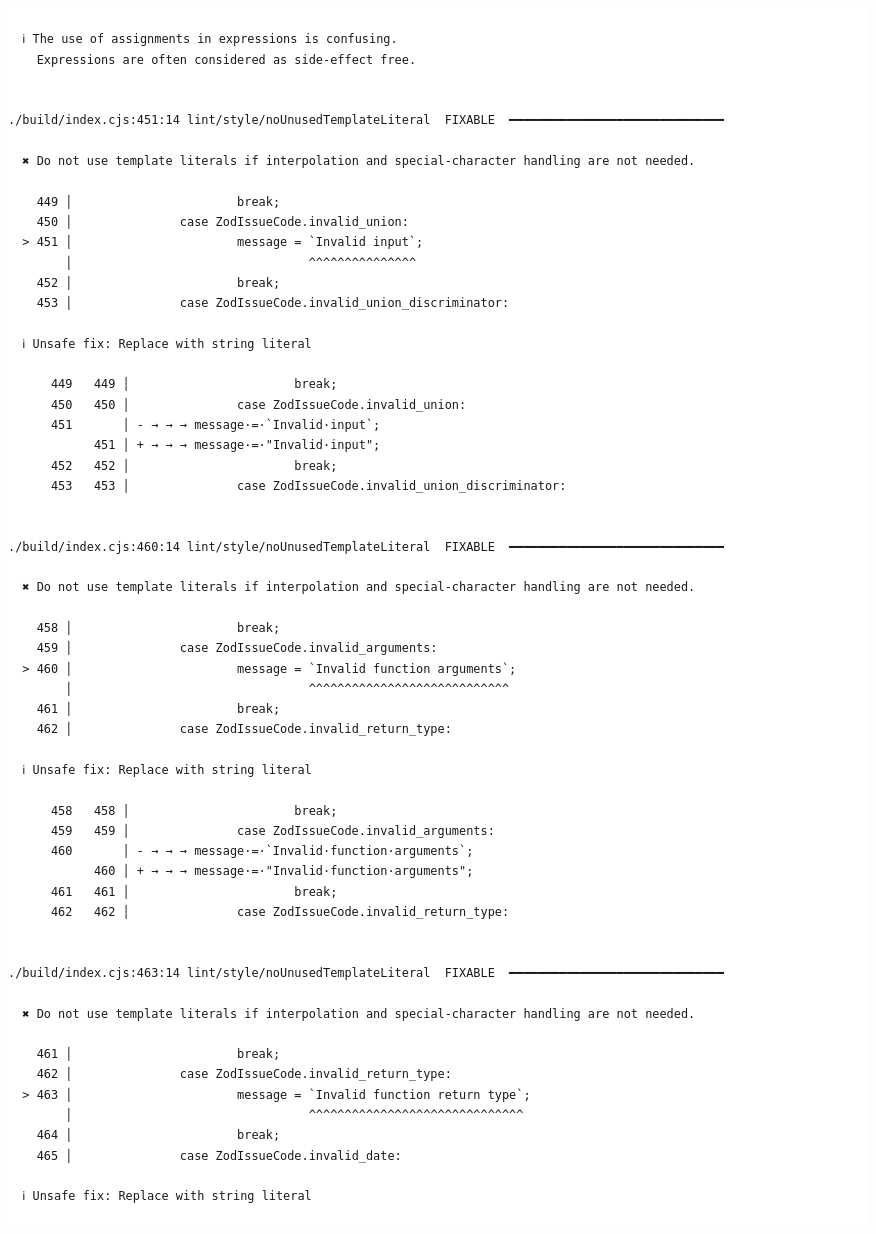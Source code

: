 ```
  
  ℹ The use of assignments in expressions is confusing.
    Expressions are often considered as side-effect free.
  

./build/index.cjs:451:14 lint/style/noUnusedTemplateLiteral  FIXABLE  ━━━━━━━━━━━━━━━━━━━━━━━━━━━━━━

  ✖ Do not use template literals if interpolation and special-character handling are not needed.
  
    449 │                       break;
    450 │               case ZodIssueCode.invalid_union:
  > 451 │                       message = `Invalid input`;
        │                                 ^^^^^^^^^^^^^^^
    452 │                       break;
    453 │               case ZodIssueCode.invalid_union_discriminator:
  
  ℹ Unsafe fix: Replace with string literal
  
      449   449 │                       break;
      450   450 │               case ZodIssueCode.invalid_union:
      451       │ - → → → message·=·`Invalid·input`;
            451 │ + → → → message·=·"Invalid·input";
      452   452 │                       break;
      453   453 │               case ZodIssueCode.invalid_union_discriminator:
  

./build/index.cjs:460:14 lint/style/noUnusedTemplateLiteral  FIXABLE  ━━━━━━━━━━━━━━━━━━━━━━━━━━━━━━

  ✖ Do not use template literals if interpolation and special-character handling are not needed.
  
    458 │                       break;
    459 │               case ZodIssueCode.invalid_arguments:
  > 460 │                       message = `Invalid function arguments`;
        │                                 ^^^^^^^^^^^^^^^^^^^^^^^^^^^^
    461 │                       break;
    462 │               case ZodIssueCode.invalid_return_type:
  
  ℹ Unsafe fix: Replace with string literal
  
      458   458 │                       break;
      459   459 │               case ZodIssueCode.invalid_arguments:
      460       │ - → → → message·=·`Invalid·function·arguments`;
            460 │ + → → → message·=·"Invalid·function·arguments";
      461   461 │                       break;
      462   462 │               case ZodIssueCode.invalid_return_type:
  

./build/index.cjs:463:14 lint/style/noUnusedTemplateLiteral  FIXABLE  ━━━━━━━━━━━━━━━━━━━━━━━━━━━━━━

  ✖ Do not use template literals if interpolation and special-character handling are not needed.
  
    461 │                       break;
    462 │               case ZodIssueCode.invalid_return_type:
  > 463 │                       message = `Invalid function return type`;
        │                                 ^^^^^^^^^^^^^^^^^^^^^^^^^^^^^^
    464 │                       break;
    465 │               case ZodIssueCode.invalid_date:
  
  ℹ Unsafe fix: Replace with string literal
  
```